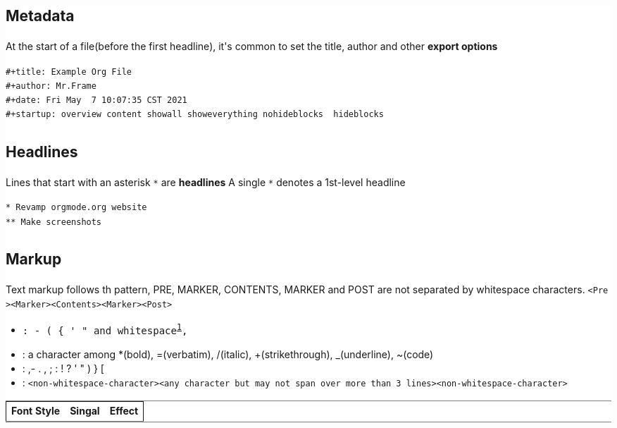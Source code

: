 <a id="org22e2b21"></a>

## Metadata

At the start of a file(before the first headline), it's common to set the title, author and other **export options**

    #+title: Example Org File
    #+author: Mr.Frame
    #+date: Fri May  7 10:07:35 CST 2021
    #+startup: overview content showall showeverything nohideblocks  hideblocks


<a id="orgf520299"></a>

## Headlines

Lines that start with an asterisk `*` are **headlines** 
A single `*` denotes a 1st-level headline

    * Revamp orgmode.org website
    ** Make screenshots


<a id="orgca6af80"></a>

## Markup

Text markup follows th pattern,  PRE, MARKER, CONTENTS, MARKER and POST are not separated by whitespace characters. 
`<Pre><Marker><Contents><Marker><Post>`

-   <Pre>: - ( { ' " and whitespace<sup><a id="fnr.1" class="footref" href="#fn.1">1</a></sup>,
-   <Marker>: a character among \*(bold), =(verbatim), /(italic), +(strikethrough), \_(underline), ~(code)
-   <Post>: <whitespace character>,- . , ; : ! ? ' " ) } [
-   <Contents>: `<non-whitespace-character><any character but may not span over more than 3 lines><non-whitespace-character>`

<table border="2" cellspacing="0" cellpadding="6" rules="groups" frame="hsides">


<colgroup>
<col  class="org-left" />

<col  class="org-left" />

<col  class="org-left" />
</colgroup>
<thead>
<tr>
<th scope="col" class="org-left">Font Style</th>
<th scope="col" class="org-left">Singal</th>
<th scope="col" class="org-left">Effect</th>
</tr>
</thead>
